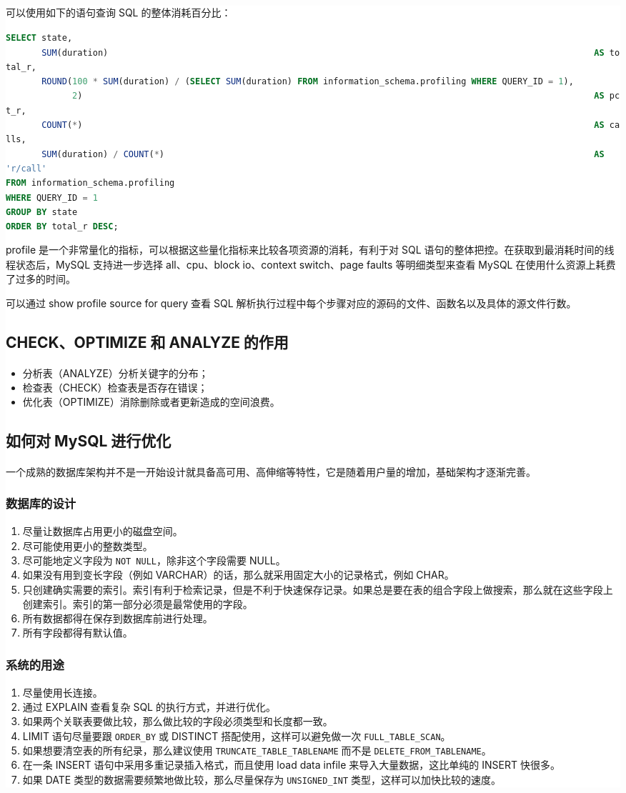 可以使用如下的语句查询 SQL 的整体消耗百分比：

```sql
SELECT state,
       SUM(duration)                                                                                               AS total_r,
       ROUND(100 * SUM(duration) / (SELECT SUM(duration) FROM information_schema.profiling WHERE QUERY_ID = 1),
             2)                                                                                                    AS pct_r,
       COUNT(*)                                                                                                    AS calls,
       SUM(duration) / COUNT(*)                                                                                    AS 'r/call'
FROM information_schema.profiling
WHERE QUERY_ID = 1
GROUP BY state
ORDER BY total_r DESC;
```

profile 是一个非常量化的指标，可以根据这些量化指标来比较各项资源的消耗，有利于对 SQL 语句的整体把控。在获取到最消耗时间的线程状态后，MySQL 支持进一步选择 all、cpu、block io、context switch、page faults 等明细类型来查看 MySQL 在使用什么资源上耗费了过多的时间。

可以通过 show profile source for query 查看 SQL 解析执行过程中每个步骤对应的源码的文件、函数名以及具体的源文件行数。

## CHECK、OPTIMIZE 和 ANALYZE 的作用

- 分析表（ANALYZE）分析关键字的分布；
- 检查表（CHECK）检查表是否存在错误；
- 优化表（OPTIMIZE）消除删除或者更新造成的空间浪费。

## 如何对 MySQL 进行优化

一个成熟的数据库架构并不是一开始设计就具备高可用、高伸缩等特性，它是随着用户量的增加，基础架构才逐渐完善。

### 数据库的设计

1. 尽量让数据库占用更小的磁盘空间。
2. 尽可能使用更小的整数类型。
3. 尽可能地定义字段为 `NOT NULL`，除非这个字段需要 NULL。
4. 如果没有用到变长字段（例如 VARCHAR）的话，那么就采用固定大小的记录格式，例如 CHAR。
5. 只创建确实需要的索引。索引有利于检索记录，但是不利于快速保存记录。如果总是要在表的组合字段上做搜索，那么就在这些字段上创建索引。索引的第一部分必须是最常使用的字段。
6. 所有数据都得在保存到数据库前进行处理。
7. 所有字段都得有默认值。

### 系统的用途

1. 尽量使用长连接。
2. 通过 EXPLAIN 查看复杂 SQL 的执行方式，并进行优化。
3. 如果两个关联表要做比较，那么做比较的字段必须类型和长度都一致。
4. LIMIT 语句尽量要跟 `ORDER_BY` 或 DISTINCT 搭配使用，这样可以避免做一次 `FULL_TABLE_SCAN`。
5. 如果想要清空表的所有纪录，那么建议使用 `TRUNCATE_TABLE_TABLENAME` 而不是 `DELETE_FROM_TABLENAME`。
6. 在一条 INSERT 语句中采用多重记录插入格式，而且使用 load data infile 来导入大量数据，这比单纯的 INSERT 快很多。
7. 如果 DATE 类型的数据需要频繁地做比较，那么尽量保存为 `UNSIGNED_INT` 类型，这样可以加快比较的速度。
